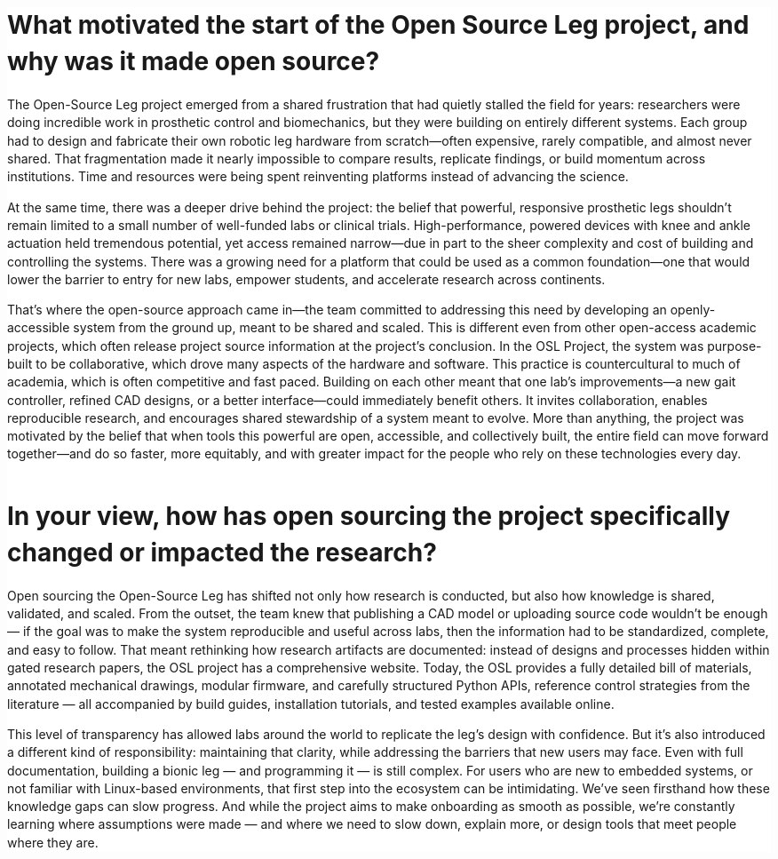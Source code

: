 # What motivated the start of the Open Source Leg project, and why was it made open source?
The Open-Source Leg project emerged from a shared frustration that had quietly stalled the field for years: researchers were doing incredible work in prosthetic control and biomechanics, but they were building on entirely different systems. Each group had to design and fabricate their own robotic leg hardware from scratch—often expensive, rarely compatible, and almost never shared. That fragmentation made it nearly impossible to compare results, replicate findings, or build momentum across institutions. Time and resources were being spent reinventing platforms instead of advancing the science.

At the same time, there was a deeper drive behind the project: the belief that powerful, responsive prosthetic legs shouldn’t remain limited to a small number of well-funded labs or clinical trials. High-performance, powered devices with knee and ankle actuation held tremendous potential, yet access remained narrow—due in part to the sheer complexity and cost of building and controlling the systems. There was a growing need for a platform that could be used as a common foundation—one that would lower the barrier to entry for new labs, empower students, and accelerate research across continents.

That’s where the open-source approach came in—the team committed to addressing this need by developing an openly-accessible system from the ground up, meant to be shared and scaled. This is different even from other open-access academic projects, which often release project source information at the project’s conclusion. In the OSL Project, the system was purpose-built to be collaborative, which drove many aspects of the hardware and software. This practice is countercultural to much of academia, which is often competitive and fast paced.  Building on each other meant that one lab’s improvements—a new gait controller, refined CAD designs, or a better interface—could immediately benefit others. It invites collaboration, enables reproducible research, and encourages shared stewardship of a system meant to evolve. More than anything, the project was motivated by the belief that when tools this powerful are open, accessible, and collectively built, the entire field can move forward together—and do so faster, more equitably, and with greater impact for the people who rely on these technologies every day.

# In your view, how has open sourcing the project specifically changed or impacted the research?
Open sourcing the Open-Source Leg has shifted not only how research is conducted, but also how knowledge is shared, validated, and scaled. From the outset, the team knew that publishing a CAD model or uploading source code wouldn’t be enough — if the goal was to make the system reproducible and useful across labs, then the information had to be standardized, complete, and easy to follow. That meant rethinking how research artifacts are documented: instead of designs and processes hidden within gated research papers, the OSL project has a comprehensive website. Today, the OSL provides a fully detailed bill of materials, annotated mechanical drawings, modular firmware, and carefully structured Python APIs, reference control strategies from the literature — all accompanied by build guides, installation tutorials, and tested examples available online.

This level of transparency has allowed labs around the world to replicate the leg’s design with confidence. But it’s also introduced a different kind of responsibility: maintaining that clarity, while addressing the barriers that new users may face. Even with full documentation, building a bionic leg — and programming it — is still complex. For users who are new to embedded systems, or not familiar with Linux-based environments, that first step into the ecosystem can be intimidating. We’ve seen firsthand how these knowledge gaps can slow progress. And while the project aims to make onboarding as smooth as possible, we’re constantly learning where assumptions were made — and where we need to slow down, explain more, or design tools that meet people where they are.
